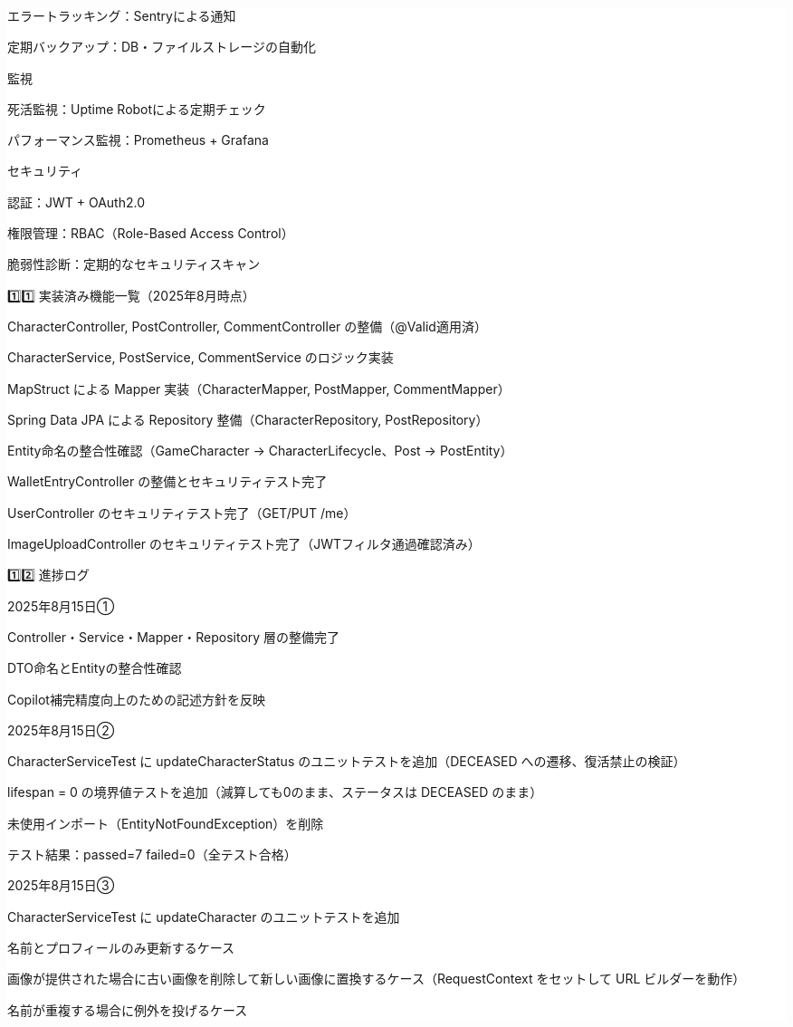 エラートラッキング：Sentryによる通知

定期バックアップ：DB・ファイルストレージの自動化

監視

死活監視：Uptime Robotによる定期チェック

パフォーマンス監視：Prometheus + Grafana

セキュリティ

認証：JWT + OAuth2.0

権限管理：RBAC（Role-Based Access Control）

脆弱性診断：定期的なセキュリティスキャン

1️⃣1️⃣ 実装済み機能一覧（2025年8月時点）

CharacterController, PostController, CommentController の整備（@Valid適用済）

CharacterService, PostService, CommentService のロジック実装

MapStruct による Mapper 実装（CharacterMapper, PostMapper, CommentMapper）

Spring Data JPA による Repository 整備（CharacterRepository, PostRepository）

Entity命名の整合性確認（GameCharacter → CharacterLifecycle、Post → PostEntity）

WalletEntryController の整備とセキュリティテスト完了

UserController のセキュリティテスト完了（GET/PUT /me）

ImageUploadController のセキュリティテスト完了（JWTフィルタ通過確認済み）

1️⃣2️⃣ 進捗ログ

2025年8月15日①

Controller・Service・Mapper・Repository 層の整備完了

DTO命名とEntityの整合性確認

Copilot補完精度向上のための記述方針を反映

2025年8月15日②

CharacterServiceTest に updateCharacterStatus のユニットテストを追加（DECEASED への遷移、復活禁止の検証）

lifespan = 0 の境界値テストを追加（減算しても0のまま、ステータスは DECEASED のまま）

未使用インポート（EntityNotFoundException）を削除

テスト結果：passed=7 failed=0（全テスト合格）

2025年8月15日③

CharacterServiceTest に updateCharacter のユニットテストを追加

名前とプロフィールのみ更新するケース

画像が提供された場合に古い画像を削除して新しい画像に置換するケース（RequestContext をセットして URL ビルダーを動作）

名前が重複する場合に例外を投げるケース
